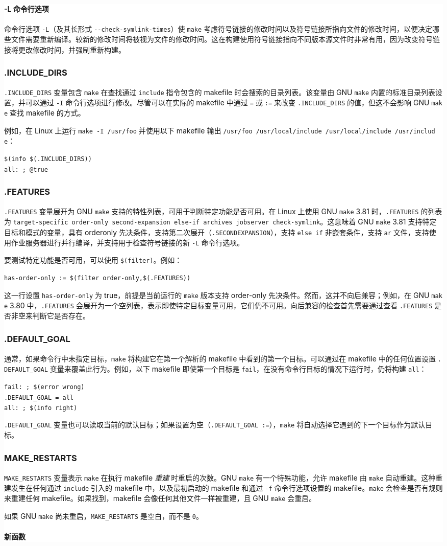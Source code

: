 #### -L 命令行选项

命令行选项 `-L`（及其长形式 `--check-symlink-times`）使 `make` 考虑符号链接的修改时间以及符号链接所指向文件的修改时间，以便决定哪些文件需要重新编译。较新的修改时间将被视为文件的修改时间。这在构建使用符号链接指向不同版本源文件时非常有用，因为改变符号链接将更改修改时间，并强制重新构建。

### .INCLUDE_DIRS

`.INCLUDE_DIRS` 变量包含 `make` 在查找通过 `include` 指令包含的 makefile 时会搜索的目录列表。该变量由 GNU `make` 内置的标准目录列表设置，并可以通过 `-I` 命令行选项进行修改。尽管可以在实际的 makefile 中通过 `=` 或 `:=` 来改变 `.INCLUDE_DIRS` 的值，但这不会影响 GNU `make` 查找 makefile 的方式。

例如，在 Linux 上运行 `make -I /usr/foo` 并使用以下 makefile 输出 `/usr/foo /usr/local/include /usr/local/include /usr/include`：

```
$(info $(.INCLUDE_DIRS))
all: ; @true
```

### .FEATURES

`.FEATURES` 变量展开为 GNU `make` 支持的特性列表，可用于判断特定功能是否可用。在 Linux 上使用 GNU `make` 3.81 时，`.FEATURES` 的列表为 `target-specific order-only second-expansion else-if archives jobserver check-symlink`。这意味着 GNU `make` 3.81 支持特定目标和模式的变量，具有 orderonly 先决条件，支持第二次展开（`.SECONDEXPANSION`），支持 `else if` 非嵌套条件，支持 `ar` 文件，支持使用作业服务器进行并行编译，并支持用于检查符号链接的新 `-L` 命令行选项。

要测试特定功能是否可用，可以使用 `$(filter)`。例如：

```
has-order-only := $(filter order-only,$(.FEATURES))
```

这一行设置 `has-order-only` 为 true，前提是当前运行的 `make` 版本支持 order-only 先决条件。然而，这并不向后兼容；例如，在 GNU `make` 3.80 中，`.FEATURES` 会展开为一个空列表，表示即使特定目标变量可用，它们仍不可用。向后兼容的检查首先需要通过查看 `.FEATURES` 是否非空来判断它是否存在。

### .DEFAULT_GOAL

通常，如果命令行中未指定目标，`make` 将构建它在第一个解析的 makefile 中看到的第一个目标。可以通过在 makefile 中的任何位置设置 `.DEFAULT_GOAL` 变量来覆盖此行为。例如，以下 makefile 即使第一个目标是 `fail`，在没有命令行目标的情况下运行时，仍将构建 `all`：

```
fail: ; $(error wrong)
.DEFAULT_GOAL = all
all: ; $(info right)
```

`.DEFAULT_GOAL` 变量也可以读取当前的默认目标；如果设置为空（`.DEFAULT_GOAL :=`），`make` 将自动选择它遇到的下一个目标作为默认目标。

### MAKE_RESTARTS

`MAKE_RESTARTS` 变量表示 `make` 在执行 makefile *重建* 时重启的次数。GNU `make` 有一个特殊功能，允许 makefile 由 `make` 自动重建。这种重建发生在任何通过 `include` 引入的 makefile 中，以及最初启动的 makefile 和通过 `-f` 命令行选项设置的 makefile。`make` 会检查是否有规则来重建任何 makefile。如果找到，makefile 会像任何其他文件一样被重建，且 GNU `make` 会重启。

如果 GNU `make` 尚未重启，`MAKE_RESTARTS` 是空白，而不是 `0`。

#### 新函数

